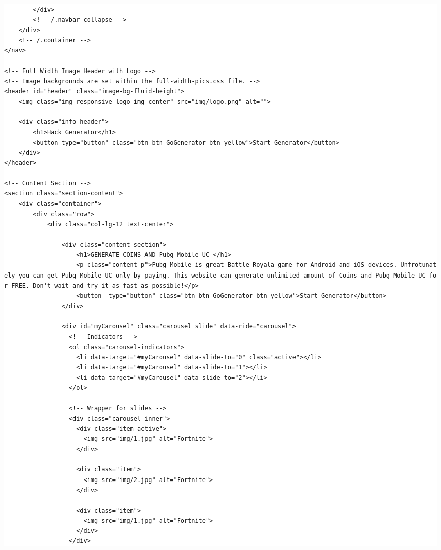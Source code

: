             </div>
            <!-- /.navbar-collapse -->
        </div>
        <!-- /.container -->
    </nav>

    <!-- Full Width Image Header with Logo -->
    <!-- Image backgrounds are set within the full-width-pics.css file. -->
    <header id="header" class="image-bg-fluid-height">
        <img class="img-responsive logo img-center" src="img/logo.png" alt="">

        <div class="info-header">
            <h1>Hack Generator</h1>
            <button type="button" class="btn btn-GoGenerator btn-yellow">Start Generator</button>
        </div>
    </header>

    <!-- Content Section -->
    <section class="section-content">
        <div class="container">
            <div class="row">
                <div class="col-lg-12 text-center">

                	<div class="content-section">
	                	<h1>GENERATE COINS AND Pubg Mobile UC </h1>
	                	<p class="content-p">Pubg Mobile is great Battle Royala game for Android and iOS devices. Unfrotunately you can get Pubg Mobile UC only by paying. This website can generate unlimited amount of Coins and Pubg Mobile UC for FREE. Don't wait and try it as fast as possible!</p>
	                	<button  type="button" class="btn btn-GoGenerator btn-yellow">Start Generator</button>
                	</div>

					<div id="myCarousel" class="carousel slide" data-ride="carousel">
					  <!-- Indicators -->
					  <ol class="carousel-indicators">
					    <li data-target="#myCarousel" data-slide-to="0" class="active"></li>
					    <li data-target="#myCarousel" data-slide-to="1"></li>
					    <li data-target="#myCarousel" data-slide-to="2"></li>
					  </ol>

					  <!-- Wrapper for slides -->
					  <div class="carousel-inner">
					    <div class="item active">
					      <img src="img/1.jpg" alt="Fortnite">
					    </div>

					    <div class="item">
					      <img src="img/2.jpg" alt="Fortnite">
					    </div>

					    <div class="item">
					      <img src="img/1.jpg" alt="Fortnite">
					    </div>
					  </div>
